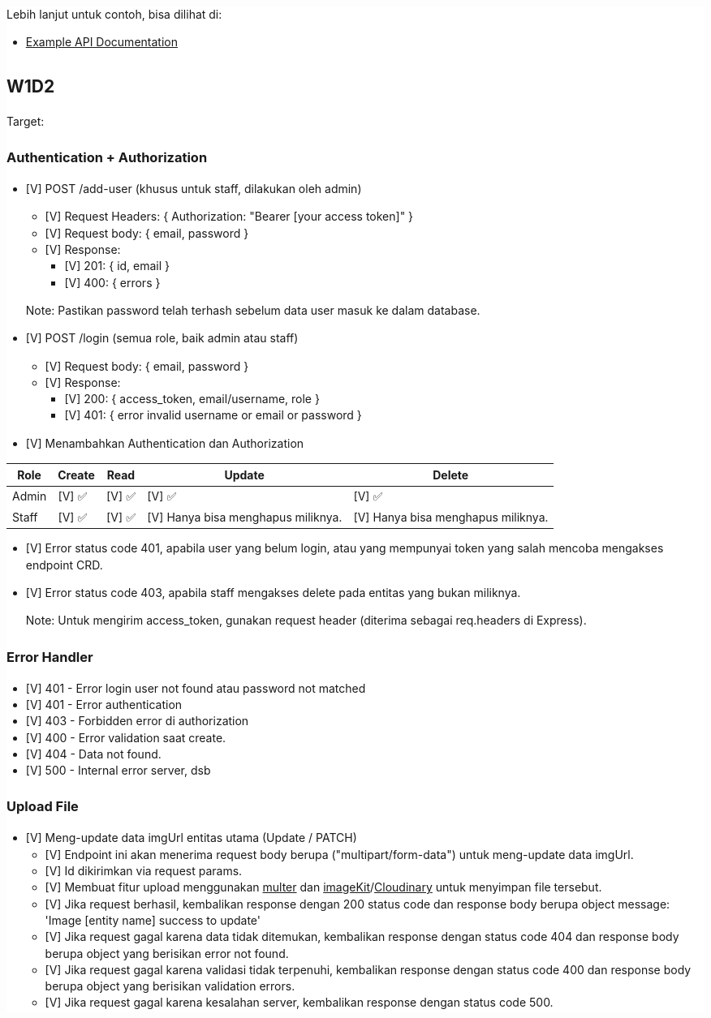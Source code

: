 Lebih lanjut untuk contoh, bisa dilihat di:

- [Example API Documentation](https://gist.github.com/ziterz/56d2cd8b2d5f5d52101265c0182c2aff)

## **W1D2**

Target:

### **Authentication + Authorization**

- [V] POST /add-user (khusus untuk staff, dilakukan oleh admin)
  - [V] Request Headers: { Authorization: "Bearer [your access token]" }
  - [V] Request body: { email, password }
  - [V] Response:
    - [V] 201: { id, email }
    - [V] 400: { errors }

  Note: Pastikan password telah terhash sebelum data user masuk ke dalam database.

- [V] POST /login (semua role, baik admin atau staff)
  - [V] Request body: { email, password }
  - [V] Response:
    - [V] 200: { access_token, email/username, role }
    - [V] 401: { error invalid username or email or password }

- [V] Menambahkan Authentication dan Authorization

| Role  | Create | Read  | Update                             | Delete                             |
| ----- | ------ | ----- | ---------------------------------- | ---------------------------------- |
| Admin | [V] ✅  | [V] ✅ | [V] ✅                              | [V] ✅                              |
| Staff | [V]  ✅ | [V] ✅ | [V] Hanya bisa menghapus miliknya. | [V] Hanya bisa menghapus miliknya. |

- [V] Error status code 401, apabila user yang belum login, atau yang mempunyai token yang salah mencoba mengakses endpoint CRD.
- [V] Error status code 403, apabila staff mengakses delete pada entitas yang bukan miliknya.

  Note: Untuk mengirim access_token, gunakan request header (diterima sebagai req.headers di Express).

### **Error Handler**

- [V] 401 - Error login user not found atau password not matched
- [V] 401 - Error authentication
- [V] 403 - Forbidden error di authorization
- [V] 400 - Error validation saat create.
- [V] 404 - Data not found.
- [V] 500 - Internal error server, dsb

### **Upload File**

- [V] Meng-update data imgUrl entitas utama (Update / PATCH)
  - [V] Endpoint ini akan menerima request body berupa ("multipart/form-data") untuk meng-update data imgUrl.
  - [V] Id dikirimkan via request params.
  - [V] Membuat fitur upload menggunakan [multer](https://www.npmjs.com/package/multer) dan [imageKit](https://imagekit.io/)/[Cloudinary](https://cloudinary.com) untuk menyimpan file tersebut.
  - [V] Jika request berhasil, kembalikan response dengan 200 status code dan response body berupa object message: 'Image [entity name] success to update'
  - [V] Jika request gagal karena data tidak ditemukan, kembalikan response dengan status code 404 dan response body berupa object yang berisikan error not found.
  - [V] Jika request gagal karena validasi tidak terpenuhi, kembalikan response dengan status code 400 dan response body berupa object yang berisikan validation errors.
  - [V] Jika request gagal karena kesalahan server, kembalikan response dengan status code 500.
